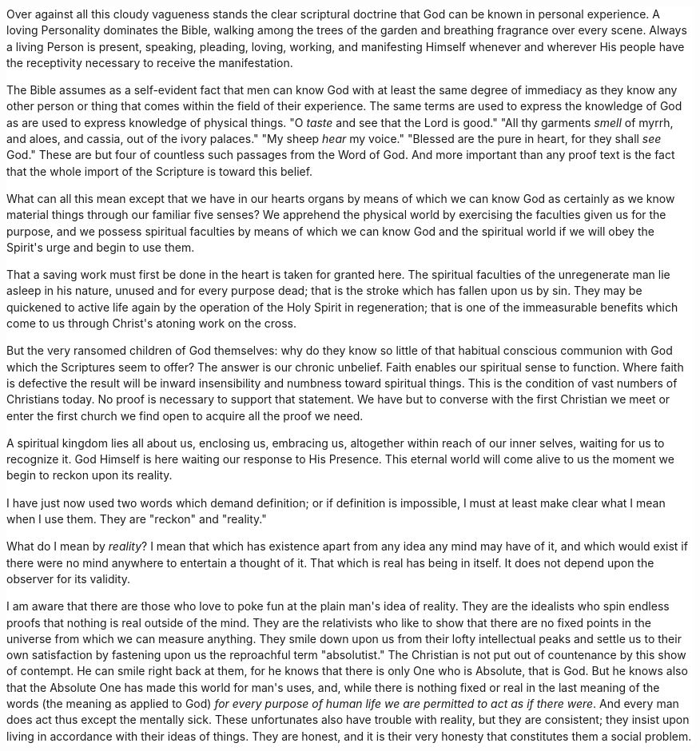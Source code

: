 Over against all this cloudy vagueness stands the clear scriptural doctrine that God can be known in personal experience. A loving Personality dominates the Bible, walking among the trees of the garden and breathing fragrance over every scene. Always a living Person is present, speaking, pleading, loving, working, and manifesting Himself whenever and wherever His people have the receptivity necessary to receive the manifestation.

The Bible assumes as a self-evident fact that men can know God with at least the same degree of immediacy as they know any other person or thing that comes within the field of their experience. The same terms are used to express the knowledge of God as are used to express knowledge of physical things. "O _taste_ and see that the Lord is good." "All thy garments _smell_ of myrrh, and aloes, and cassia, out of the ivory palaces." "My sheep _hear_ my voice." "Blessed are the pure in heart, for they shall _see_ God." These are but four of countless such passages from the Word of God. And more important than any proof text is the fact that the whole import of the Scripture is toward this belief.

What can all this mean except that we have in our hearts organs by means of which we can know God as certainly as we know material things through our familiar five senses? We apprehend the physical world by exercising the faculties given us for the purpose, and we possess spiritual faculties by means of which we can know God and the spiritual world if we will obey the Spirit's urge and begin to use them.

That a saving work must first be done in the heart is taken for granted here. The spiritual faculties of the unregenerate man lie asleep in his nature, unused and for every purpose dead; that is the stroke which has fallen upon us by sin. They may be quickened to active life again by the operation of the Holy Spirit in regeneration; that is one of the immeasurable benefits which come to us through Christ's atoning work on the cross.

But the very ransomed children of God themselves: why do they know so little of that habitual conscious communion with God which the Scriptures seem to offer? The answer is our chronic unbelief. Faith enables our spiritual sense to function. Where faith is defective the result will be inward insensibility and numbness toward spiritual things. This is the condition of vast numbers of Christians today. No proof is necessary to support that statement. We have but to converse with the first Christian we meet or enter the first church we find open to acquire all the proof we need.

A spiritual kingdom lies all about us, enclosing us, embracing us, altogether within reach of our inner selves, waiting for us to recognize it. God Himself is here waiting our response to His Presence. This eternal world will come alive to us the moment we begin to reckon upon its reality.

I have just now used two words which demand definition; or if definition is impossible, I must at least make clear what I mean when I use them. They are "reckon" and "reality."

What do I mean by _reality_? I mean that which has existence apart from any idea any mind may have of it, and which would exist if there were no mind anywhere to entertain a thought of it. That which is real has being in itself. It does not depend upon the observer for its validity.

I am aware that there are those who love to poke fun at the plain man's idea of reality. They are the idealists who spin endless proofs that nothing is real outside of the mind. They are the relativists who like to show that there are no fixed points in the universe from which we can measure anything. They smile down upon us from their lofty intellectual peaks and settle us to their own satisfaction by fastening upon us the reproachful term "absolutist." The Christian is not put out of countenance by this show of contempt. He can smile right back at them, for he knows that there is only One who is Absolute, that is God. But he knows also that the Absolute One has made this world for man's uses, and, while there is nothing fixed or real in the last meaning of the words (the meaning as applied to God) _for every purpose of human life we are permitted to act as if there were_. And every man does act thus except the mentally sick. These unfortunates also have trouble with reality, but they are consistent; they insist upon living in accordance with their ideas of things. They are honest, and it is their very honesty that constitutes them a social problem.
